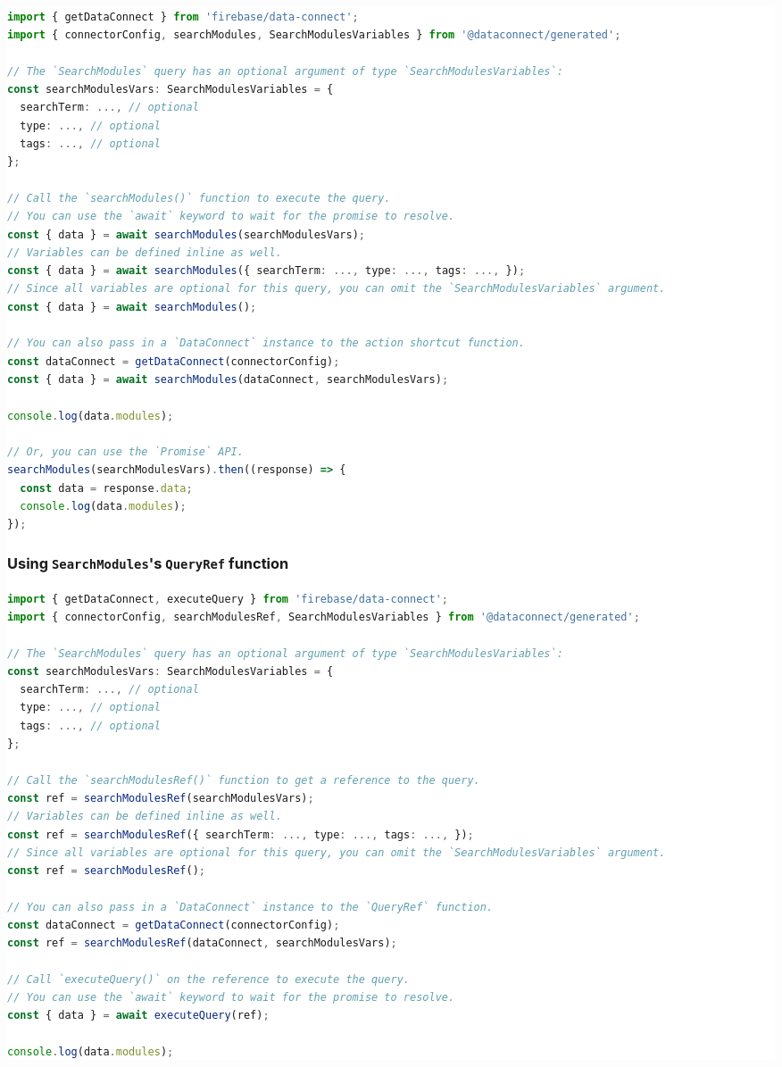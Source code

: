 ```typescript
import { getDataConnect } from 'firebase/data-connect';
import { connectorConfig, searchModules, SearchModulesVariables } from '@dataconnect/generated';

// The `SearchModules` query has an optional argument of type `SearchModulesVariables`:
const searchModulesVars: SearchModulesVariables = {
  searchTerm: ..., // optional
  type: ..., // optional
  tags: ..., // optional
};

// Call the `searchModules()` function to execute the query.
// You can use the `await` keyword to wait for the promise to resolve.
const { data } = await searchModules(searchModulesVars);
// Variables can be defined inline as well.
const { data } = await searchModules({ searchTerm: ..., type: ..., tags: ..., });
// Since all variables are optional for this query, you can omit the `SearchModulesVariables` argument.
const { data } = await searchModules();

// You can also pass in a `DataConnect` instance to the action shortcut function.
const dataConnect = getDataConnect(connectorConfig);
const { data } = await searchModules(dataConnect, searchModulesVars);

console.log(data.modules);

// Or, you can use the `Promise` API.
searchModules(searchModulesVars).then((response) => {
  const data = response.data;
  console.log(data.modules);
});
```

### Using `SearchModules`'s `QueryRef` function

```typescript
import { getDataConnect, executeQuery } from 'firebase/data-connect';
import { connectorConfig, searchModulesRef, SearchModulesVariables } from '@dataconnect/generated';

// The `SearchModules` query has an optional argument of type `SearchModulesVariables`:
const searchModulesVars: SearchModulesVariables = {
  searchTerm: ..., // optional
  type: ..., // optional
  tags: ..., // optional
};

// Call the `searchModulesRef()` function to get a reference to the query.
const ref = searchModulesRef(searchModulesVars);
// Variables can be defined inline as well.
const ref = searchModulesRef({ searchTerm: ..., type: ..., tags: ..., });
// Since all variables are optional for this query, you can omit the `SearchModulesVariables` argument.
const ref = searchModulesRef();

// You can also pass in a `DataConnect` instance to the `QueryRef` function.
const dataConnect = getDataConnect(connectorConfig);
const ref = searchModulesRef(dataConnect, searchModulesVars);

// Call `executeQuery()` on the reference to execute the query.
// You can use the `await` keyword to wait for the promise to resolve.
const { data } = await executeQuery(ref);

console.log(data.modules);

```